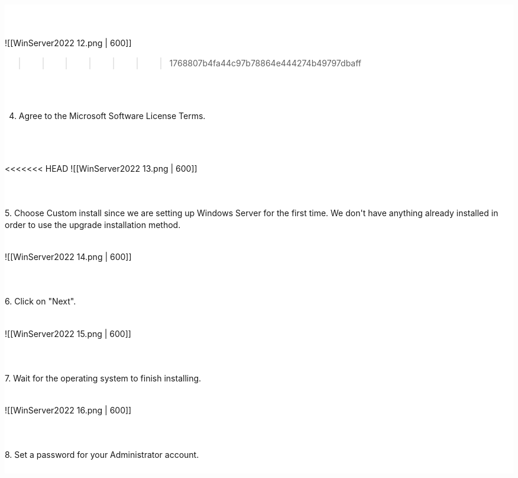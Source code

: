 <br>
<br>

!\[[WinServer2022 12.png | 600]]

>>>>>>> 1768807b4fa44c97b78864e444274b49797dbaff
>>>>>>>
>>>>>>
>>>>>
>>>>
>>>
>>

<br>
<br>

4. Agree to the Microsoft Software License Terms.

<br>
<br>

<<<<<<< HEAD
![[WinServer2022 13.png | 600]]

<br>
<br>
5. Choose Custom install since we are setting up Windows Server for the first time. We don't have anything already installed in order to use the upgrade installation method.
<br>
<br>

![[WinServer2022 14.png | 600]]

<br>
<br>
6. Click on "Next".
<br>
<br>

![[WinServer2022 15.png | 600]]

<br>
<br>
7.  Wait for the operating system to finish installing.
<br>
<br>

![[WinServer2022 16.png | 600]]

<br>
<br>
8. Set a password for your Administrator account.
<br>
<br>
